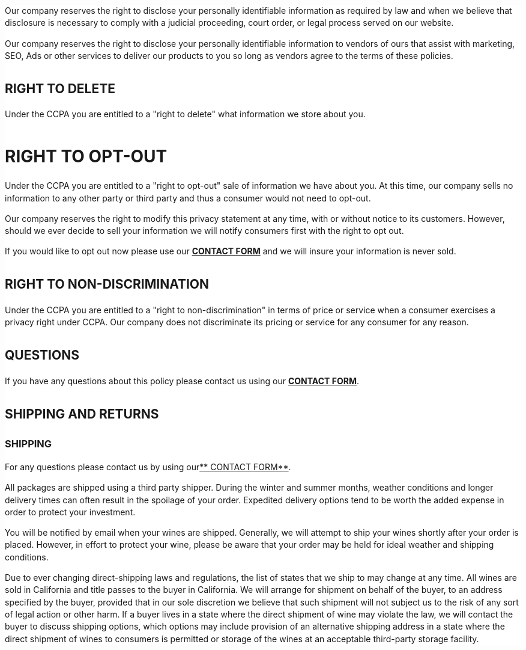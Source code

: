 Our company reserves the right to disclose your personally identifiable information as required by law and when we believe that disclosure is necessary to comply with a judicial proceeding, court order, or legal process served on our website.

Our company reserves the right to disclose your personally identifiable information to vendors of ours that assist with marketing, SEO, Ads or other services to deliver our products to you so long as vendors agree to the terms of these policies.

## RIGHT TO DELETE

Under the CCPA you are entitled to a "right to delete" what information we store about you.

# RIGHT TO OPT-OUT

Under the CCPA you are entitled to a "right to opt-out" sale of information we have about you. At this time, our company sells no information to any other party or third party and thus a consumer would not need to opt-out.

Our company reserves the right to modify this privacy statement at any time, with or without notice to its customers. However, should we ever decide to sell your information we will notify consumers first with the right to opt out.

If you would like to opt out now please use our [**CONTACT FORM**](https://tolenaswinery.com/contact) and we will insure your information is never sold.

## RIGHT TO NON-DISCRIMINATION

Under the CCPA you are entitled to a "right to non-discrimination" in terms of price or service when a consumer exercises a privacy right under CCPA. Our company does not discriminate its pricing or service for any consumer for any reason.

## QUESTIONS

If you have any questions about this policy please contact us using our [**CONTACT FORM**](https://tolenaswinery.com/contact).

## SHIPPING AND RETURNS

### SHIPPING

For any questions please contact us by using our[** CONTACT FORM**](https://tolenaswinery.com/contact).

All packages are shipped using a third party shipper. During the winter and summer months, weather conditions and longer delivery times can often result in the spoilage of your order. Expedited delivery options tend to be worth the added expense in order to protect your investment.

You will be notified by email when your wines are shipped. Generally, we will attempt to ship your wines shortly after your order is placed. However, in effort to protect your wine, please be aware that your order may be held for ideal weather and shipping conditions.

Due to ever changing direct-shipping laws and regulations, the list of states that we ship to may change at any time. All wines are sold in California and title passes to the buyer in California. We will arrange for shipment on behalf of the buyer, to an address specified by the buyer, provided that in our sole discretion we believe that such shipment will not subject us to the risk of any sort of legal action or other harm. If a buyer lives in a state where the direct shipment of wine may violate the law, we will contact the buyer to discuss shipping options, which options may include provision of an alternative shipping address in a state where the direct shipment of wines to consumers is permitted or storage of the wines at an acceptable third-party storage facility.
